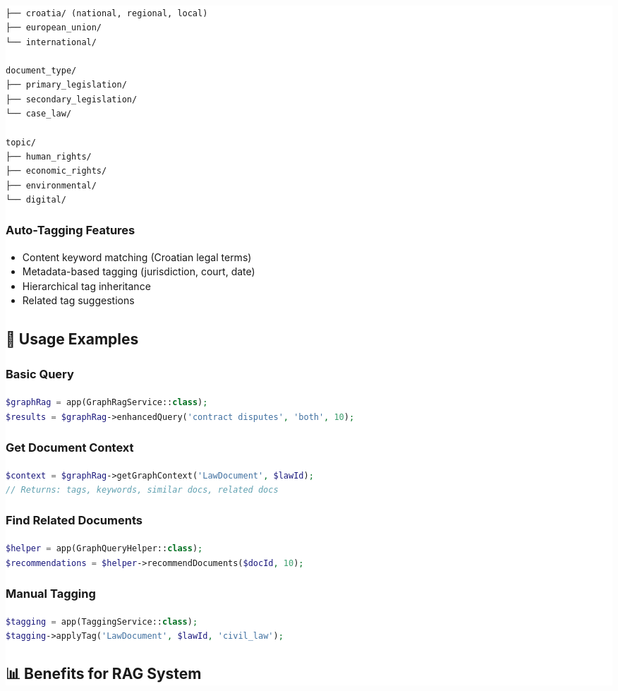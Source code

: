 ```
├── croatia/ (national, regional, local)
├── european_union/
└── international/

document_type/
├── primary_legislation/
├── secondary_legislation/
└── case_law/

topic/
├── human_rights/
├── economic_rights/
├── environmental/
└── digital/
```

### Auto-Tagging Features
- Content keyword matching (Croatian legal terms)
- Metadata-based tagging (jurisdiction, court, date)
- Hierarchical tag inheritance
- Related tag suggestions

## 🚀 Usage Examples

### Basic Query
```php
$graphRag = app(GraphRagService::class);
$results = $graphRag->enhancedQuery('contract disputes', 'both', 10);
```

### Get Document Context
```php
$context = $graphRag->getGraphContext('LawDocument', $lawId);
// Returns: tags, keywords, similar docs, related docs
```

### Find Related Documents
```php
$helper = app(GraphQueryHelper::class);
$recommendations = $helper->recommendDocuments($docId, 10);
```

### Manual Tagging
```php
$tagging = app(TaggingService::class);
$tagging->applyTag('LawDocument', $lawId, 'civil_law');
```

## 📊 Benefits for RAG System
